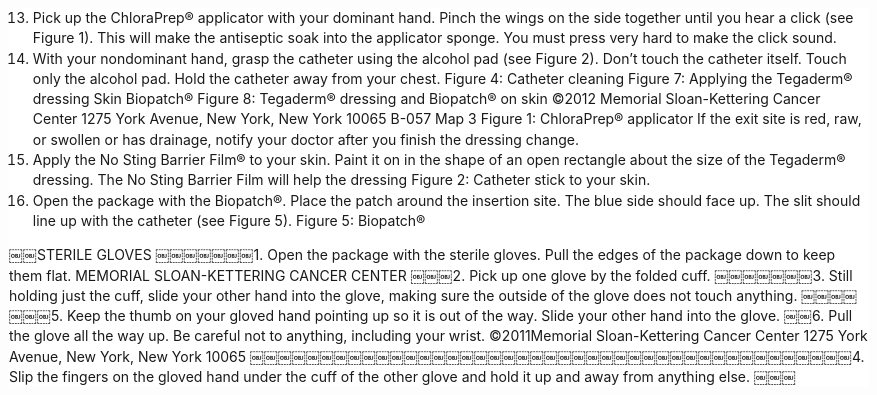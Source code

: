 13. Pick up the ChloraPrep® applicator with your dominant hand. Pinch the wings on the side together until you hear
a click (see Figure 1). This will make the antiseptic soak into the applicator sponge. You must press very hard to make the
click sound.
14. With your nondominant hand, grasp the catheter using the alcohol pad (see Figure 2). Don’t touch the catheter itself. Touch only the alcohol pad. Hold the catheter away from your chest.
Figure 4: Catheter cleaning
Figure 7: Applying the Tegaderm® dressing
Skin Biopatch®
Figure 8: Tegaderm® dressing and Biopatch® on skin
©2012 Memorial Sloan-Kettering Cancer Center 1275 York Avenue, New York, New York 10065 B-057 Map
3
Figure 1: ChloraPrep® applicator
If the exit site is red, raw, or swollen or has drainage, notify your doctor after you finish the dressing change.
18. Apply the No Sting Barrier Film® to your skin. Paint it on in the shape of an open rectangle about the size
of the Tegaderm® dressing. The No Sting
Barrier Film will help the dressing
Figure 2: Catheter
stick to your skin.
19. Open the package with the Biopatch®. Place the patch around the insertion site. The blue side should face up. The slit should line
up with the catheter (see Figure 5).
Figure 5: Biopatch®

￼￼STERILE GLOVES
￼￼￼￼￼￼￼1. Open the package with the sterile gloves. Pull the edges of the package down to keep them flat.
MEMORIAL SLOAN-KETTERING CANCER CENTER
￼￼￼2. Pick up one glove by the folded cuff.
￼￼￼￼￼￼￼3. Still holding just the cuff, slide your other hand into the glove, making sure the outside of the glove does not touch anything.
￼￼￼￼￼￼￼5. Keep the thumb on your gloved hand pointing up so it is out of the way. Slide your other hand into the glove.
￼￼6. Pull the glove all the way up. Be careful not to anything, including your wrist.
©2011Memorial Sloan-Kettering Cancer Center 1275 York Avenue, New York, New York 10065
￼￼￼￼￼￼￼￼￼￼￼￼￼￼￼￼￼￼￼￼￼￼￼￼￼￼￼￼￼￼￼￼￼￼￼￼￼￼￼￼￼￼￼4. Slip the fingers on the gloved hand under the cuff of the other glove and hold it up and away from anything else.
￼￼￼